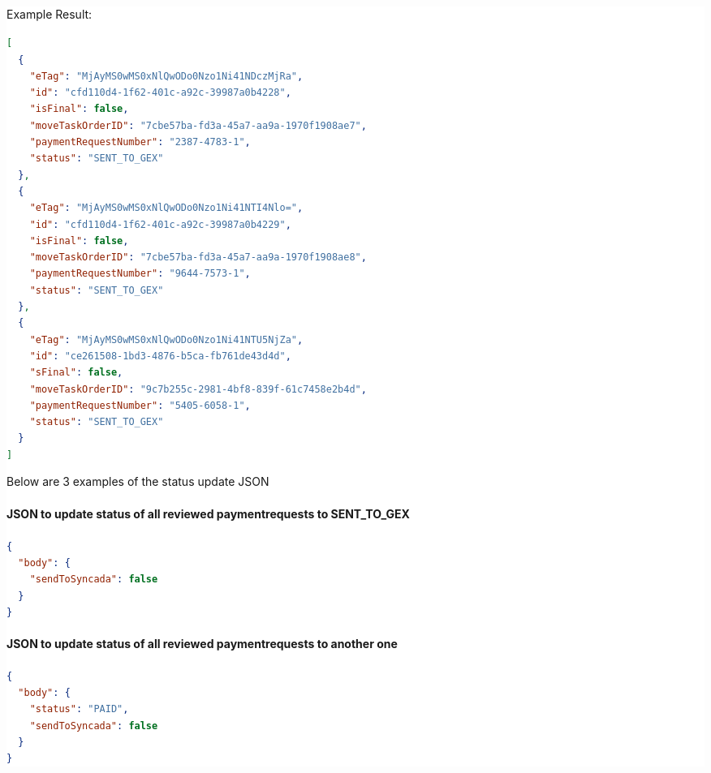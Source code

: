 Example Result:
```json
[
  {
    "eTag": "MjAyMS0wMS0xNlQwODo0Nzo1Ni41NDczMjRa",
    "id": "cfd110d4-1f62-401c-a92c-39987a0b4228",
    "isFinal": false,
    "moveTaskOrderID": "7cbe57ba-fd3a-45a7-aa9a-1970f1908ae7",
    "paymentRequestNumber": "2387-4783-1",
    "status": "SENT_TO_GEX"
  },
  {
    "eTag": "MjAyMS0wMS0xNlQwODo0Nzo1Ni41NTI4Nlo=",
    "id": "cfd110d4-1f62-401c-a92c-39987a0b4229",
    "isFinal": false,
    "moveTaskOrderID": "7cbe57ba-fd3a-45a7-aa9a-1970f1908ae8",
    "paymentRequestNumber": "9644-7573-1",
    "status": "SENT_TO_GEX"
  },
  {
    "eTag": "MjAyMS0wMS0xNlQwODo0Nzo1Ni41NTU5NjZa",
    "id": "ce261508-1bd3-4876-b5ca-fb761de43d4d",
    "sFinal": false,
    "moveTaskOrderID": "9c7b255c-2981-4bf8-839f-61c7458e2b4d",
    "paymentRequestNumber": "5405-6058-1",
    "status": "SENT_TO_GEX"
  }
]
```

Below are 3 examples of the status update JSON

#### JSON to update status of all reviewed paymentrequests to SENT_TO_GEX
```json
{
  "body": {
    "sendToSyncada": false
  }
}
```

#### JSON to update status of all reviewed paymentrequests to another one
```json
{
  "body": {
    "status": "PAID",
    "sendToSyncada": false
  }
}
```
